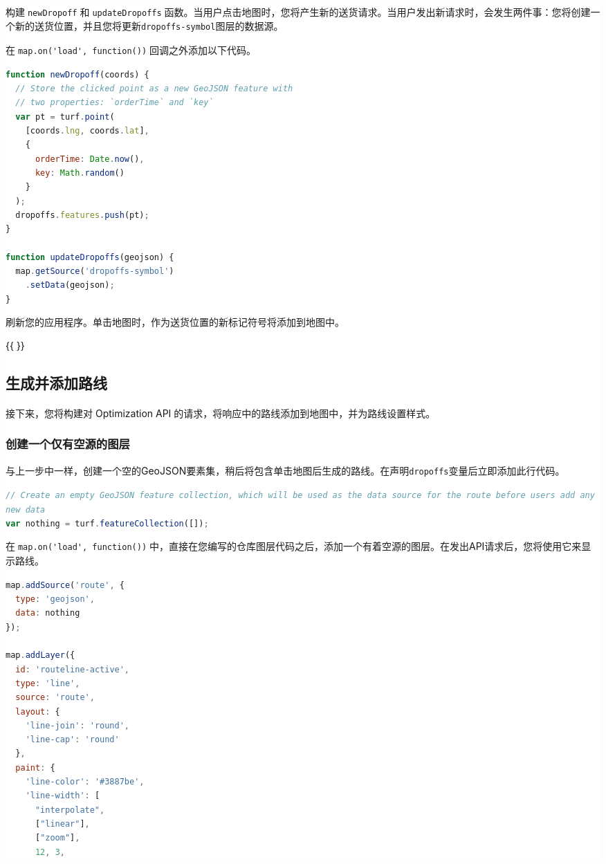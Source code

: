构建 `newDropoff` 和 `updateDropoffs` 函数。当用户点击地图时，您将产生新的送货请求。当用户发出新请求时，会发生两件事：您将创建一个新的送货位置，并且您将更新`dropoffs-symbol`图层的数据源。

在 `map.on('load', function())` 回调之外添加以下代码。

```js
function newDropoff(coords) {
  // Store the clicked point as a new GeoJSON feature with
  // two properties: `orderTime` and `key`
  var pt = turf.point(
    [coords.lng, coords.lat],
    {
      orderTime: Date.now(),
      key: Math.random()
    }
  );
  dropoffs.features.push(pt);
}

function updateDropoffs(geojson) {
  map.getSource('dropoffs-symbol')
    .setData(geojson);
}
```

刷新您的应用程序。单击地图时，作为送货位置的新标记符号将添加到地图中。

{{
  <DemoIframe src="/help/demos/optimization-api/step-three.html" />
}}

## 生成并添加路线

接下来，您将构建对 Optimization API 的请求，将响应中的路线添加到地图中，并为路线设置样式。

### 创建一个仅有空源的图层

与上一步中一样，创建一个空的GeoJSON要素集，稍后将包含单击地图后生成的路线。在声明`dropoffs`变量后立即添加此行代码。

```js
// Create an empty GeoJSON feature collection, which will be used as the data source for the route before users add any new data
var nothing = turf.featureCollection([]);
```

在 `map.on('load', function())` 中，直接在您编写的仓库图层代码之后，添加一个有着空源的图层。在发出API请求后，您将使用它来显示路线。

```js
map.addSource('route', {
  type: 'geojson',
  data: nothing
});

map.addLayer({
  id: 'routeline-active',
  type: 'line',
  source: 'route',
  layout: {
    'line-join': 'round',
    'line-cap': 'round'
  },
  paint: {
    'line-color': '#3887be',
    'line-width': [
      "interpolate",
      ["linear"],
      ["zoom"],
      12, 3,
```